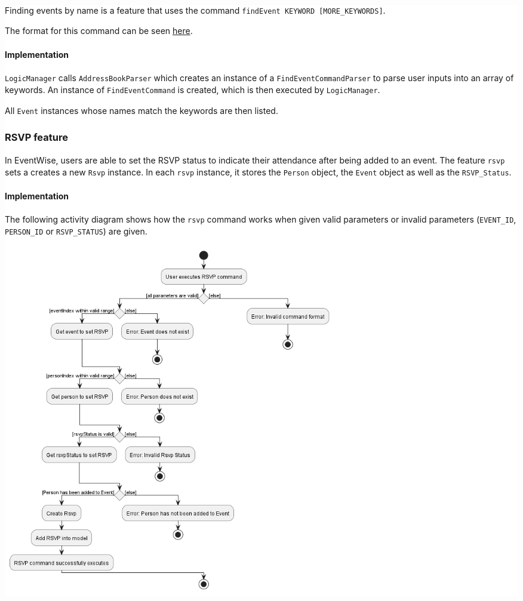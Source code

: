 Finding events by name is a feature that uses the command `findEvent KEYWORD [MORE_KEYWORDS]`.

The format for this command can be seen [here](./UserGuide.md#locating-events-by-name-findevent).

#### Implementation

`LogicManager` calls `AddressBookParser` which creates an instance of a `FindEventCommandParser` to parse user inputs into an array of keywords. An instance of `FindEventCommand` is created, which is then executed by `LogicManager`.

All `Event` instances whose names match the keywords are then listed.

### RSVP feature

In EventWise, users are able to set the RSVP status to indicate their attendance after being added to an event. The feature `rsvp` sets a creates a new `Rsvp` instance. In each `rsvp` instance, it stores the `Person` object, the `Event` object as well as the `RSVP_Status`.

#### Implementation

The following activity diagram shows how the `rsvp` command works when given valid parameters or invalid parameters (`EVENT_ID`, `PERSON_ID` or `RSVP_STATUS`) are given.

<img src="images/RsvpActivityDiagram.png" width="550" />

